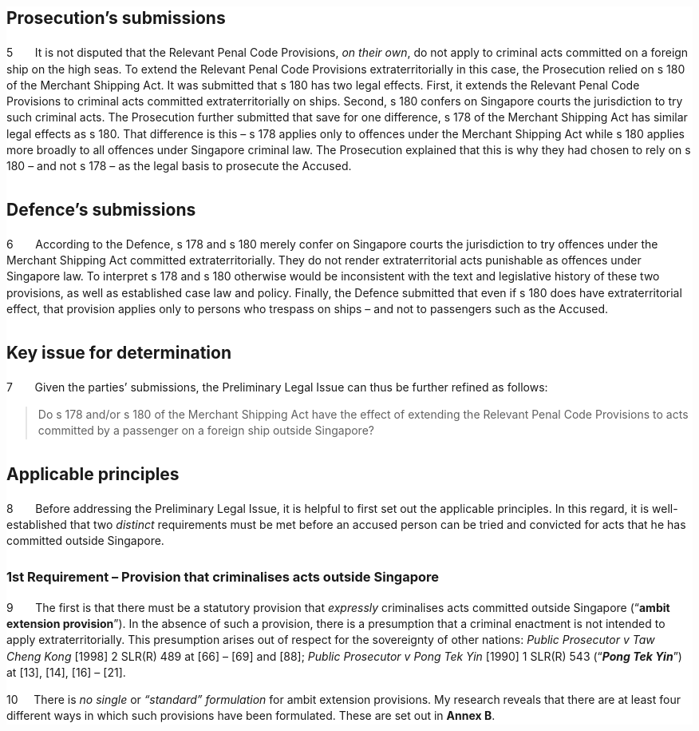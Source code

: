 ## Prosecution’s submissions

5       It is not disputed that the Relevant Penal Code Provisions, _on their own_, do not apply to criminal acts committed on a foreign ship on the high seas. To extend the Relevant Penal Code Provisions extraterritorially in this case, the Prosecution relied on s 180 of the Merchant Shipping Act. It was submitted that s 180 has two legal effects. First, it extends the Relevant Penal Code Provisions to criminal acts committed extraterritorially on ships. Second, s 180 confers on Singapore courts the jurisdiction to try such criminal acts. The Prosecution further submitted that save for one difference, s 178 of the Merchant Shipping Act has similar legal effects as s 180. That difference is this – s 178 applies only to offences under the Merchant Shipping Act while s 180 applies more broadly to all offences under Singapore criminal law. The Prosecution explained that this is why they had chosen to rely on s 180 – and not s 178 – as the legal basis to prosecute the Accused.

## Defence’s submissions

6       According to the Defence, s 178 and s 180 merely confer on Singapore courts the jurisdiction to try offences under the Merchant Shipping Act committed extraterritorially. They do not render extraterritorial acts punishable as offences under Singapore law. To interpret s 178 and s 180 otherwise would be inconsistent with the text and legislative history of these two provisions, as well as established case law and policy. Finally, the Defence submitted that even if s 180 does have extraterritorial effect, that provision applies only to persons who trespass on ships – and not to passengers such as the Accused.

## Key issue for determination

7       Given the parties’ submissions, the Preliminary Legal Issue can thus be further refined as follows:

> Do s 178 and/or s 180 of the Merchant Shipping Act have the effect of extending the Relevant Penal Code Provisions to acts committed by a passenger on a foreign ship outside Singapore?

## Applicable principles

8       Before addressing the Preliminary Legal Issue, it is helpful to first set out the applicable principles. In this regard, it is well-established that two _distinct_ requirements must be met before an accused person can be tried and convicted for acts that he has committed outside Singapore.

### 1st Requirement – Provision that criminalises acts outside Singapore

9       The first is that there must be a statutory provision that _expressly_ criminalises acts committed outside Singapore (“**ambit extension provision**”). In the absence of such a provision, there is a presumption that a criminal enactment is not intended to apply extraterritorially. This presumption arises out of respect for the sovereignty of other nations: _Public Prosecutor v Taw Cheng Kong_ <span class="citation">\[1998\] 2 SLR(R) 489</span> at \[66\] – \[69\] and \[88\]; _Public Prosecutor v Pong Tek Yin_ <span class="citation">\[1990\] 1 SLR(R) 543</span> (“**_Pong Tek Yin_**”) at \[13\], \[14\], \[16\] – \[21\].

10     There is _no single_ or _“standard” formulation_ for ambit extension provisions. My research reveals that there are at least four different ways in which such provisions have been formulated. These are set out in **Annex B**.


[^2]: Prosecution’s Skeletal Submissions at \[18(d)\], \[19(c)\], \[24\] and \[25\].
[^3]: Phrase used in s 686(1) of the UK Act.
[^4]: Phrase first used in s 453(1) of the Merchant Shipping Ordinance 1910.
[^5]: Phrased first used in s 180 of the Merchant Shipping Act (Cap 179, 1985 Rev Ed).
[^6]: Defence Submissions at \[35\], \[36(a)\] and \[38\].
[^7]: Prosecution’s Skeletal Submissions at \[20\] – \[22\].
[^8]: Defence Submissions at \[27\] – \[30\].
[^9]: Prosecution’s Skeletal Submissions at \[18(b)\].
[^10]: Defence Submissions at \[66\] – \[71\].
[^11]: www.oxfordleranersdictionaries.com
[^12]: An extract of the speech can be found in Marston’s Article at page 192 and 193.
[^13]: Defence Submissions at \[28(c)\]; Defence Further Submissions at \[16\].
[^14]: Defence Further Submissions at \[17\] and \[18\].
[^15]: Defence Further Submissions at \[17\] and \[18\].
[^16]: Defence Further Submissions at \[15\].
[^17]: Defence Further Submissions at \[11\].
[^18]: Defence 2nd Further Submissions at \[5\].
[^19]: Defence 2nd Further Submissions at \[3\] and \[4\].
[^20]: Top 10 flag states 2021: Lloyd's List, accessible at –https://lloydslist.maritimeintelligence.informa.com/LL1138531/Top-10-flag-states-2021 
[^21]: _Singapore paves the way for strong cruise recovery in region_, article dated 1 July 2022 accessible at –https://www.stb.gov.sg/content/stb/en/media-centre/media-releases/Singapore-paves-the-way-for-strong-cruise-recovery-in-region.html 
[^22]: Defence Further Submissions at \[8(c)\] and \[21\].
[^23]: Defence Submissions at \[73\].
[^24]: Defence Submissions at \[77\] and \[78\].
[^25]: Defence Submissions at \[72\] – \[76\].
[^26]: www.Oxford Learners Dictionaries.com
[^27]: Defence Submissions at \[42\]. \[71\] and \[98\].